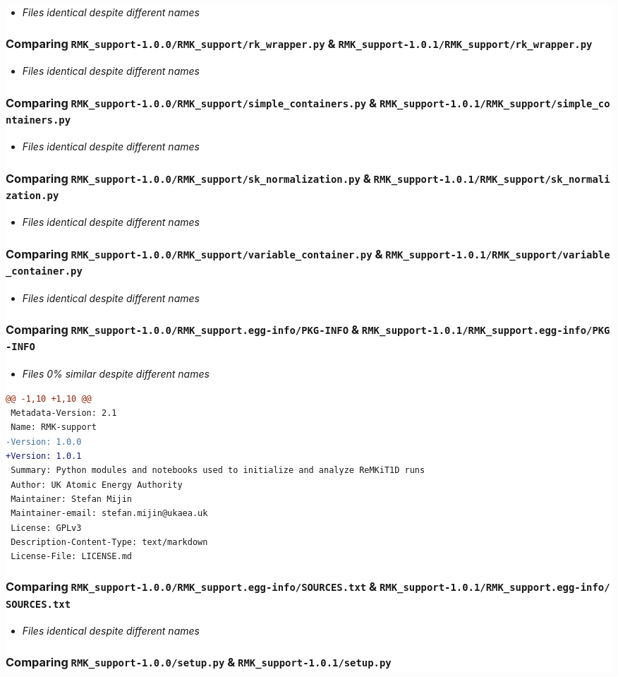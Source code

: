 * *Files identical despite different names*

### Comparing `RMK_support-1.0.0/RMK_support/rk_wrapper.py` & `RMK_support-1.0.1/RMK_support/rk_wrapper.py`

 * *Files identical despite different names*

### Comparing `RMK_support-1.0.0/RMK_support/simple_containers.py` & `RMK_support-1.0.1/RMK_support/simple_containers.py`

 * *Files identical despite different names*

### Comparing `RMK_support-1.0.0/RMK_support/sk_normalization.py` & `RMK_support-1.0.1/RMK_support/sk_normalization.py`

 * *Files identical despite different names*

### Comparing `RMK_support-1.0.0/RMK_support/variable_container.py` & `RMK_support-1.0.1/RMK_support/variable_container.py`

 * *Files identical despite different names*

### Comparing `RMK_support-1.0.0/RMK_support.egg-info/PKG-INFO` & `RMK_support-1.0.1/RMK_support.egg-info/PKG-INFO`

 * *Files 0% similar despite different names*

```diff
@@ -1,10 +1,10 @@
 Metadata-Version: 2.1
 Name: RMK-support
-Version: 1.0.0
+Version: 1.0.1
 Summary: Python modules and notebooks used to initialize and analyze ReMKiT1D runs 
 Author: UK Atomic Energy Authority
 Maintainer: Stefan Mijin
 Maintainer-email: stefan.mijin@ukaea.uk
 License: GPLv3
 Description-Content-Type: text/markdown
 License-File: LICENSE.md
```

### Comparing `RMK_support-1.0.0/RMK_support.egg-info/SOURCES.txt` & `RMK_support-1.0.1/RMK_support.egg-info/SOURCES.txt`

 * *Files identical despite different names*

### Comparing `RMK_support-1.0.0/setup.py` & `RMK_support-1.0.1/setup.py`
